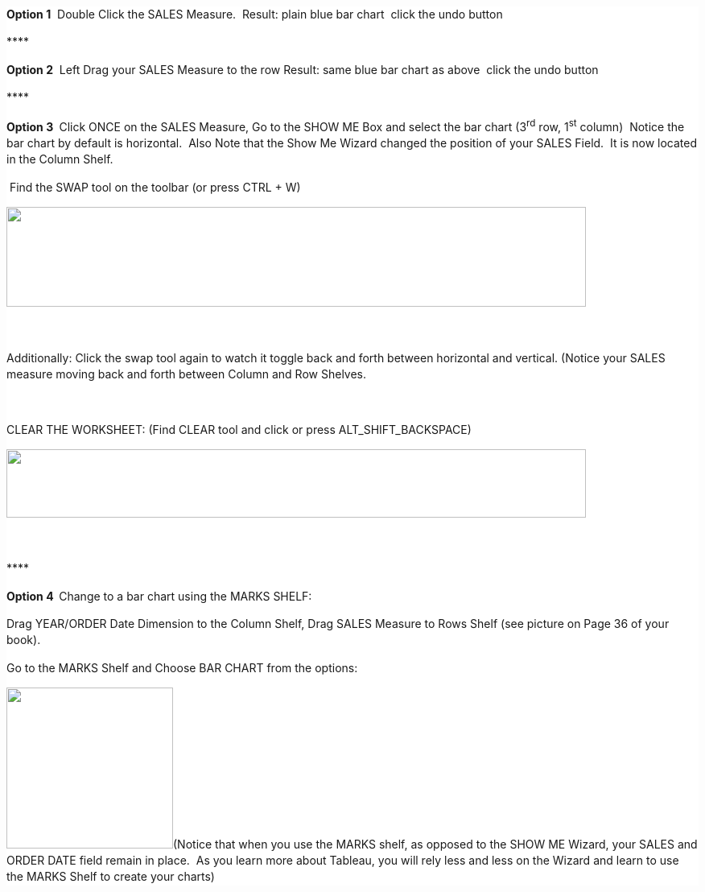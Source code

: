 <p class=MsoNormal><b style='mso-bidi-font-weight:normal'>Option 1</b>  Double
Click the SALES Measure.<span style='mso-spacerun:yes'>  </span>Result: plain
blue bar chart  click the undo button</p>

<p class=MsoNormal>****</p>

<p class=MsoNormal><b style='mso-bidi-font-weight:normal'>Option 2</b>  Left
Drag your SALES Measure to the row Result: same blue bar chart as above 
click the undo button</p>

<p class=MsoNormal>****</p>

<p class=MsoNormal><b style='mso-bidi-font-weight:normal'>Option 3 </b> Click
ONCE on the SALES Measure, Go to the SHOW ME Box and select the bar chart (3<sup>rd</sup>
row, 1<sup>st</sup> column)  Notice the bar chart by default is horizontal. <span
style='mso-spacerun:yes'> </span>Also Note that the Show Me Wizard changed the
position of your SALES Field.<span style='mso-spacerun:yes'>  </span>It is now
located in the Column Shelf.</p>

<p class=MsoNormal><span style='mso-spacerun:yes'> </span>Find the SWAP tool
on the toolbar (or press CTRL + W) </p>

<p class=MsoNormal><span style='mso-no-proof:yes'><![if !vml]><img width=720 height=124
src="New_Tableau_2_LabBook_files/image005.png" v:shapes="Picture_x0020_5"><![endif]></span></p>

<p class=MsoNormal><o:p>&nbsp;</o:p></p>

<p class=MsoNormal>Additionally: Click the swap tool again to watch it toggle
back and forth between horizontal and vertical. (Notice your SALES measure
moving back and forth between Column and Row Shelves.</p>

<p class=MsoNormal><o:p>&nbsp;</o:p></p>

<p class=MsoNormal>CLEAR THE WORKSHEET: (Find CLEAR tool and click or press
ALT_SHIFT_BACKSPACE) </p>

<p class=MsoNormal><span style='mso-no-proof:yes'><![if !vml]><img width=720 height=85
src="New_Tableau_2_LabBook_files/image007.jpg" v:shapes="Picture_x0020_6"><![endif]></span></p>

<p class=MsoNormal><o:p>&nbsp;</o:p></p>

<p class=MsoNormal>****</p>

<p class=MsoNormal><b style='mso-bidi-font-weight:normal'>Option 4  </b>Change
to a bar chart using the MARKS SHELF:<b style='mso-bidi-font-weight:normal'><o:p></o:p></b></p>

<p class=MsoNormal>Drag YEAR/ORDER Date Dimension to the Column Shelf, Drag
SALES Measure to Rows Shelf (see picture on Page 36 of your book).</p>

<p class=MsoNormal>Go to the MARKS Shelf and Choose BAR CHART from the options:</p>

<p class=MsoNormal><span style='mso-no-proof:yes'><![if !vml]><img width=207 height=200
src="New_Tableau_2_LabBook_files/image008.png" v:shapes="Picture_x0020_7"><![endif]></span>(Notice
that when you use the MARKS shelf, as opposed to the SHOW ME Wizard, your
SALES and ORDER DATE field remain in place.<span style='mso-spacerun:yes'> 
</span>As you learn more about Tableau, you will rely less and less on the
Wizard and learn to use the MARKS Shelf to create your charts)</p>
